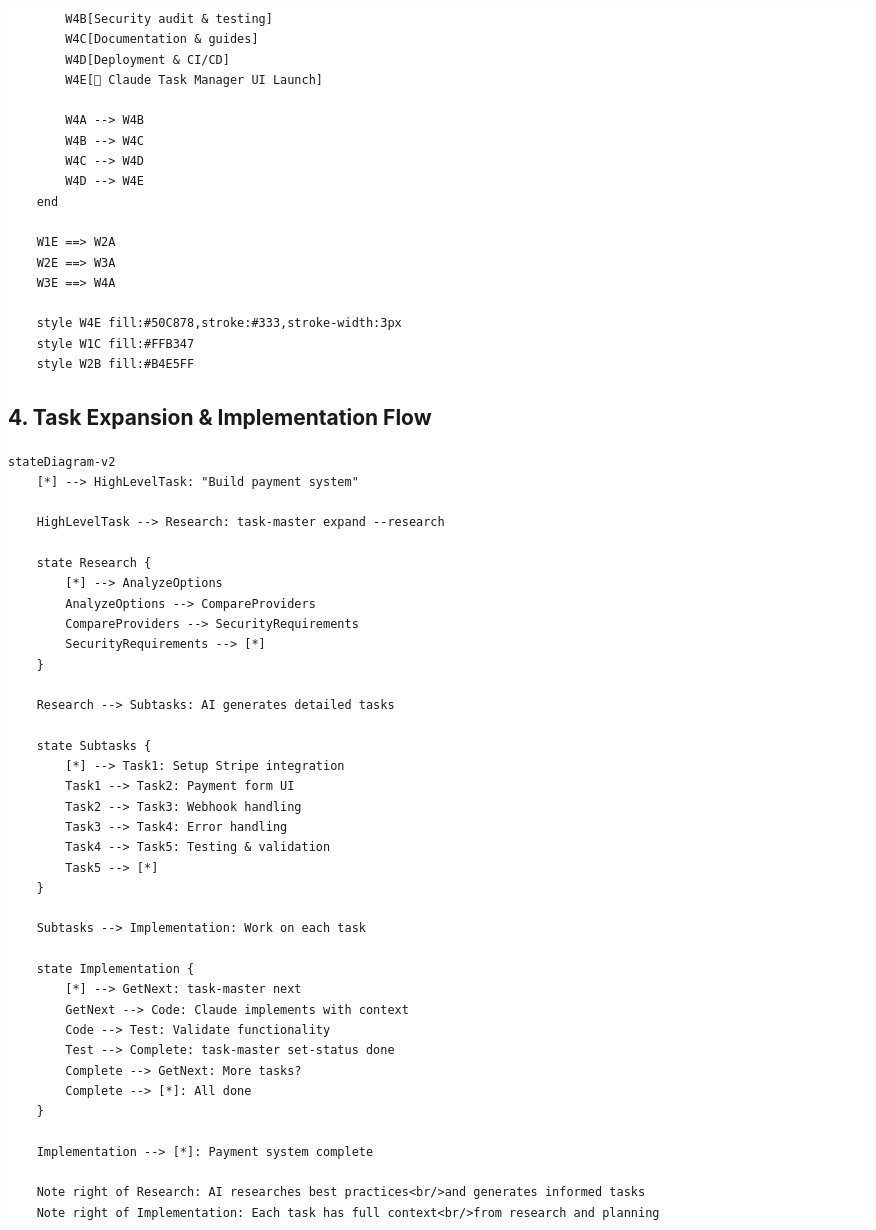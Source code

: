 ```mermaid
        W4B[Security audit & testing]
        W4C[Documentation & guides]
        W4D[Deployment & CI/CD]
        W4E[🚀 Claude Task Manager UI Launch]

        W4A --> W4B
        W4B --> W4C
        W4C --> W4D
        W4D --> W4E
    end

    W1E ==> W2A
    W2E ==> W3A
    W3E ==> W4A

    style W4E fill:#50C878,stroke:#333,stroke-width:3px
    style W1C fill:#FFB347
    style W2B fill:#B4E5FF
```

## 4. Task Expansion & Implementation Flow

```mermaid
stateDiagram-v2
    [*] --> HighLevelTask: "Build payment system"

    HighLevelTask --> Research: task-master expand --research

    state Research {
        [*] --> AnalyzeOptions
        AnalyzeOptions --> CompareProviders
        CompareProviders --> SecurityRequirements
        SecurityRequirements --> [*]
    }

    Research --> Subtasks: AI generates detailed tasks

    state Subtasks {
        [*] --> Task1: Setup Stripe integration
        Task1 --> Task2: Payment form UI
        Task2 --> Task3: Webhook handling
        Task3 --> Task4: Error handling
        Task4 --> Task5: Testing & validation
        Task5 --> [*]
    }

    Subtasks --> Implementation: Work on each task

    state Implementation {
        [*] --> GetNext: task-master next
        GetNext --> Code: Claude implements with context
        Code --> Test: Validate functionality
        Test --> Complete: task-master set-status done
        Complete --> GetNext: More tasks?
        Complete --> [*]: All done
    }

    Implementation --> [*]: Payment system complete

    Note right of Research: AI researches best practices<br/>and generates informed tasks
    Note right of Implementation: Each task has full context<br/>from research and planning
```
